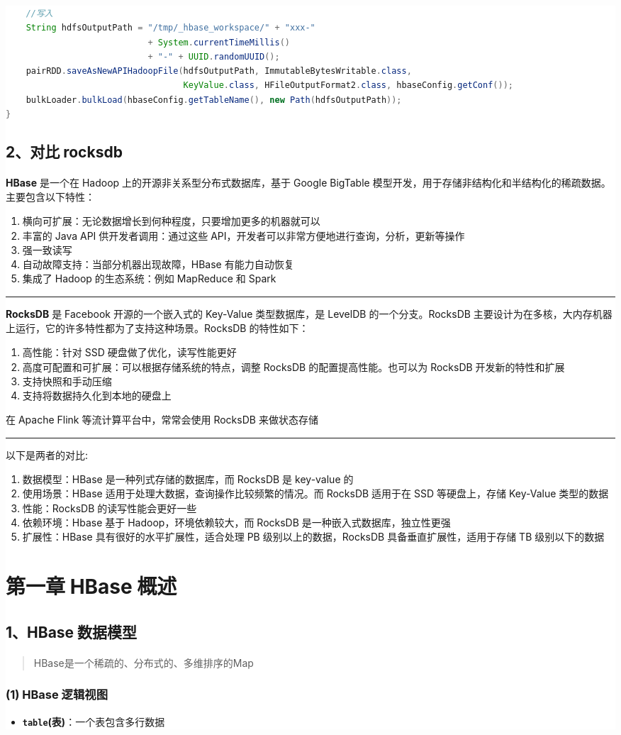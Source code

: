 ```java
    //写入
    String hdfsOutputPath = "/tmp/_hbase_workspace/" + "xxx-" 
                            + System.currentTimeMillis() 
                            + "-" + UUID.randomUUID();
    pairRDD.saveAsNewAPIHadoopFile(hdfsOutputPath, ImmutableBytesWritable.class, 
                                   KeyValue.class, HFileOutputFormat2.class, hbaseConfig.getConf());
    bulkLoader.bulkLoad(hbaseConfig.getTableName(), new Path(hdfsOutputPath));
}
```

## 2、对比 rocksdb

**HBase** 是一个在 Hadoop 上的开源非关系型分布式数据库，基于 Google BigTable 模型开发，用于存储非结构化和半结构化的稀疏数据。主要包含以下特性：

1. 横向可扩展：无论数据增长到何种程度，只要增加更多的机器就可以
2. 丰富的 Java API 供开发者调用：通过这些 API，开发者可以非常方便地进行查询，分析，更新等操作
3. 强一致读写
4. 自动故障支持：当部分机器出现故障，HBase 有能力自动恢复
5. 集成了 Hadoop 的生态系统：例如 MapReduce 和 Spark

---

**RocksDB** 是 Facebook 开源的一个嵌入式的 Key-Value 类型数据库，是 LevelDB 的一个分支。RocksDB 主要设计为在多核，大内存机器上运行，它的许多特性都为了支持这种场景。RocksDB 的特性如下：

1. 高性能：针对 SSD 硬盘做了优化，读写性能更好
2. 高度可配置和可扩展：可以根据存储系统的特点，调整 RocksDB 的配置提高性能。也可以为 RocksDB 开发新的特性和扩展
3. 支持快照和手动压缩
4. 支持将数据持久化到本地的硬盘上

在 Apache Flink 等流计算平台中，常常会使用 RocksDB 来做状态存储

---

以下是两者的对比:

1. 数据模型：HBase 是一种列式存储的数据库，而 RocksDB 是 key-value 的
2. 使用场景：HBase 适用于处理大数据，查询操作比较频繁的情况。而 RocksDB 适用于在 SSD 等硬盘上，存储 Key-Value 类型的数据
3. 性能：RocksDB 的读写性能会更好一些
4. 依赖环境：Hbase 基于 Hadoop，环境依赖较大，而 RocksDB 是一种嵌入式数据库，独立性更强
5. 扩展性：HBase 具有很好的水平扩展性，适合处理 PB 级别以上的数据，RocksDB 具备垂直扩展性，适用于存储 TB 级别以下的数据

# 第一章 HBase 概述

## 1、HBase 数据模型

> HBase是一个稀疏的、分布式的、多维排序的Map

### (1) HBase 逻辑视图

- **`table`(表)**：一个表包含多行数据
